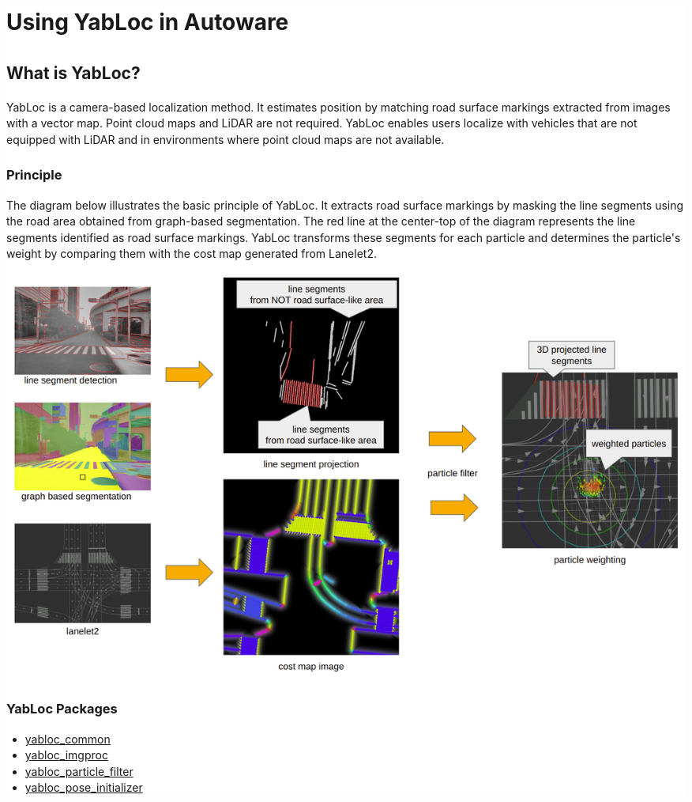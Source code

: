 # Using YabLoc in Autoware

## What is YabLoc?

YabLoc is a camera-based localization method. 
It estimates position by matching road surface markings extracted from images with a vector map.
Point cloud maps and LiDAR are not required.
YabLoc enables users localize with vehicles that are not equipped with LiDAR and in environments where point cloud maps are not available.

### Principle
The diagram below illustrates the basic principle of YabLoc. It extracts road surface markings by masking the line segments using the road area obtained from graph-based segmentation. The red line at the center-top of the diagram represents the line segments identified as road surface markings. YabLoc transforms these segments for each particle and determines the particle's weight by comparing them with the cost map generated from Lanelet2.

![node_diagram](images/yabloc-integration-guide/yabloc_principle.png)

### YabLoc Packages
- [yabloc_common](https://github.com/autowarefoundation/autoware.universe/tree/main/localization/yabloc/yabloc_common/README.md)
- [yabloc_imgproc](https://github.com/autowarefoundation/autoware.universe/tree/main/localization/yabloc/yabloc_imgproc/README.md)
- [yabloc_particle_filter](https://github.com/autowarefoundation/autoware.universe/tree/main/localization/yabloc/yabloc_particle_filter/README.md)
- [yabloc_pose_initializer](https://github.com/autowarefoundation/autoware.universe/tree/main/localization/yabloc/yabloc_pose_initializer/README.md)
